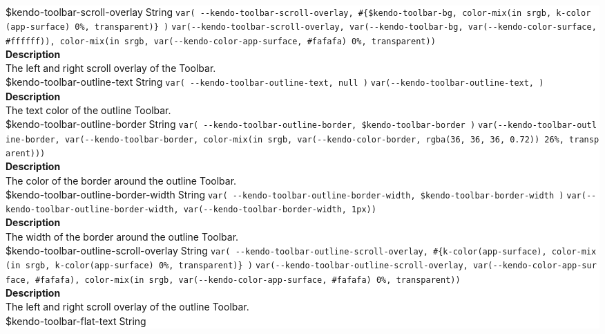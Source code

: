 <tr>
    <td>$kendo-toolbar-scroll-overlay</td>
    <td>String</td>
    <td><code>var( --kendo-toolbar-scroll-overlay, #{$kendo-toolbar-bg, color-mix(in srgb, k-color(app-surface) 0%, transparent)} )</code></td>
    <td><code>var(--kendo-toolbar-scroll-overlay, var(--kendo-toolbar-bg, var(--kendo-color-surface, #ffffff)), color-mix(in srgb, var(--kendo-color-app-surface, #fafafa) 0%, transparent))</code></td>
</tr>
<tr>
    <td colspan="4" class="theme-variables-description-container"><div><b>Description</b><div class="theme-variables-description">The left and right scroll overlay of the Toolbar.</div></div>
    </td>
</tr>
<tr>
    <td>$kendo-toolbar-outline-text</td>
    <td>String</td>
    <td><code>var( --kendo-toolbar-outline-text, null )</code></td>
    <td><code>var(--kendo-toolbar-outline-text, )</code></td>
</tr>
<tr>
    <td colspan="4" class="theme-variables-description-container"><div><b>Description</b><div class="theme-variables-description">The text color of the outline Toolbar.</div></div>
    </td>
</tr>
<tr>
    <td>$kendo-toolbar-outline-border</td>
    <td>String</td>
    <td><code>var( --kendo-toolbar-outline-border, $kendo-toolbar-border )</code></td>
    <td><code>var(--kendo-toolbar-outline-border, var(--kendo-toolbar-border, color-mix(in srgb, var(--kendo-color-border, rgba(36, 36, 36, 0.72)) 26%, transparent)))</code></td>
</tr>
<tr>
    <td colspan="4" class="theme-variables-description-container"><div><b>Description</b><div class="theme-variables-description">The color of the border around the outline Toolbar.</div></div>
    </td>
</tr>
<tr>
    <td>$kendo-toolbar-outline-border-width</td>
    <td>String</td>
    <td><code>var( --kendo-toolbar-outline-border-width, $kendo-toolbar-border-width )</code></td>
    <td><code>var(--kendo-toolbar-outline-border-width, var(--kendo-toolbar-border-width, 1px))</code></td>
</tr>
<tr>
    <td colspan="4" class="theme-variables-description-container"><div><b>Description</b><div class="theme-variables-description">The width of the border around the outline Toolbar.</div></div>
    </td>
</tr>
<tr>
    <td>$kendo-toolbar-outline-scroll-overlay</td>
    <td>String</td>
    <td><code>var( --kendo-toolbar-outline-scroll-overlay, #{k-color(app-surface), color-mix(in srgb, k-color(app-surface) 0%, transparent)} )</code></td>
    <td><code>var(--kendo-toolbar-outline-scroll-overlay, var(--kendo-color-app-surface, #fafafa), color-mix(in srgb, var(--kendo-color-app-surface, #fafafa) 0%, transparent))</code></td>
</tr>
<tr>
    <td colspan="4" class="theme-variables-description-container"><div><b>Description</b><div class="theme-variables-description">The left and right scroll overlay of the outline Toolbar.</div></div>
    </td>
</tr>
<tr>
    <td>$kendo-toolbar-flat-text</td>
    <td>String</td>